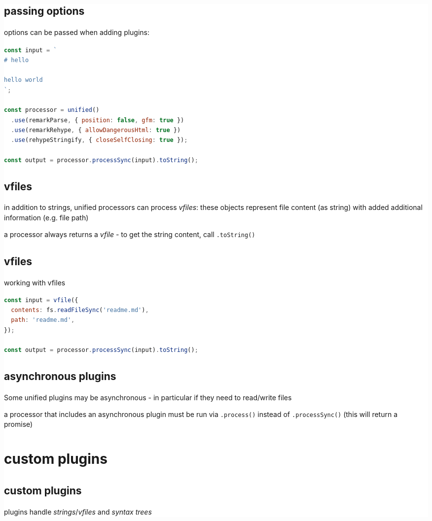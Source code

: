 ## passing options

options can be passed when adding plugins:

```js
const input = `
# hello

hello world
`;

const processor = unified()
  .use(remarkParse, { position: false, gfm: true })
  .use(remarkRehype, { allowDangerousHtml: true })
  .use(rehypeStringify, { closeSelfClosing: true });

const output = processor.processSync(input).toString();
```

## vfiles

in addition to strings, unified processors can process _vfiles_: these objects represent file content (as string) with added additional information (e.g. file path)

a processor always returns a _vfile_ - to get the string content, call `.toString()`

## vfiles

working with vfiles

```js
const input = vfile({
  contents: fs.readFileSync('readme.md'),
  path: 'readme.md',
});

const output = processor.processSync(input).toString();
```

## asynchronous plugins

Some unified plugins may be asynchronous - in particular if they need to read/write files

a processor that includes an asynchronous plugin must be run via `.process()` instead of `.processSync()` (this will return a promise)

# custom plugins

## custom plugins

plugins handle _strings_/_vfiles_ and _syntax trees_
